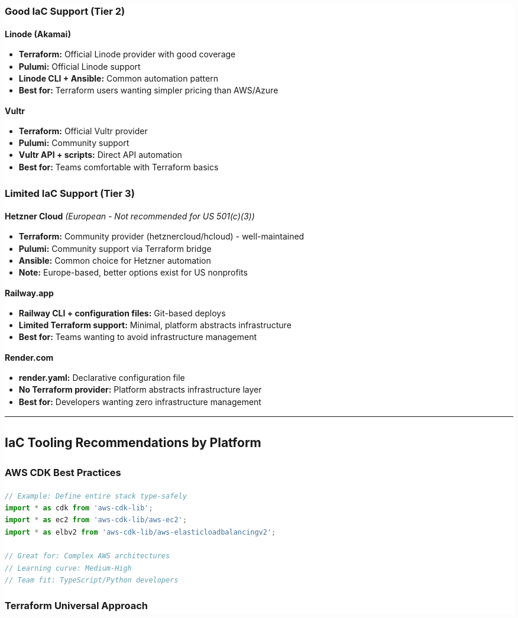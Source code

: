 ### Good IaC Support (Tier 2)

**Linode (Akamai)**

- **Terraform:** Official Linode provider with good coverage
- **Pulumi:** Official Linode support
- **Linode CLI + Ansible:** Common automation pattern
- **Best for:** Terraform users wanting simpler pricing than AWS/Azure

**Vultr**

- **Terraform:** Official Vultr provider
- **Pulumi:** Community support
- **Vultr API + scripts:** Direct API automation
- **Best for:** Teams comfortable with Terraform basics

### Limited IaC Support (Tier 3)

**Hetzner Cloud** *(European - Not recommended for US 501(c)(3))*

- **Terraform:** Community provider (hetznercloud/hcloud) - well-maintained
- **Pulumi:** Community support via Terraform bridge
- **Ansible:** Common choice for Hetzner automation
- **Note:** Europe-based, better options exist for US nonprofits

**Railway.app**

- **Railway CLI + configuration files:** Git-based deploys
- **Limited Terraform support:** Minimal, platform abstracts infrastructure
- **Best for:** Teams wanting to avoid infrastructure management

**Render.com**

- **render.yaml:** Declarative configuration file
- **No Terraform provider:** Platform abstracts infrastructure layer
- **Best for:** Developers wanting zero infrastructure management

---

## IaC Tooling Recommendations by Platform

### AWS CDK Best Practices

```typescript
// Example: Define entire stack type-safely
import * as cdk from 'aws-cdk-lib';
import * as ec2 from 'aws-cdk-lib/aws-ec2';
import * as elbv2 from 'aws-cdk-lib/aws-elasticloadbalancingv2';

// Great for: Complex AWS architectures
// Learning curve: Medium-High
// Team fit: TypeScript/Python developers
```

### Terraform Universal Approach
